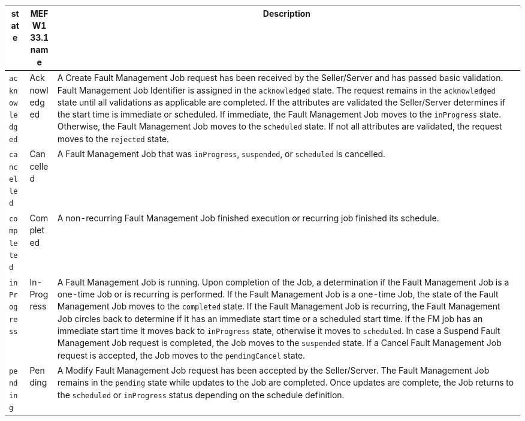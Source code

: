 | state                  | MEF W133.1 name      | Description                                                                                                                                                                                                                                                                                                                                                                                                                                                                                                                                                                                                                                                                                                                                                |
| ---------------------- | -------------------- | ---------------------------------------------------------------------------------------------------------------------------------------------------------------------------------------------------------------------------------------------------------------------------------------------------------------------------------------------------------------------------------------------------------------------------------------------------------------------------------------------------------------------------------------------------------------------------------------------------------------------------------------------------------------------------------------------------------------------------------------------------------- |
| `acknowledged`         | Acknowledged         | A Create Fault Management Job request has been received by the Seller/Server and has passed basic validation. Fault Management Job Identifier is assigned in the `acknowledged` state. The request remains in the `acknowledged` state until all validations as applicable are completed. If the attributes are validated the Seller/Server determines if the start time is immediate or scheduled. If immediate, the Fault Management Job moves to the `inProgress` state. Otherwise, the Fault Management Job moves to the `scheduled` state. If not all attributes are validated, the request moves to the `rejected` state.                                                                                                                                     |
| `cancelled`            | Cancelled            | A Fault Management Job that was `inProgress`, `suspended`, or `scheduled` is cancelled.                                                                                                                                                                                                                                                                                                                                                                                                                                                                                                                                                                                                                                                                         |
| `completed`            | Completed            | A non-recurring Fault Management Job finished execution or recurring job finished its schedule.                                                                                                                                                                                                                                                                                                                                                                                                                                                                                                                                                                                                                                                                          |
| `inProgress`           | In-Progress          | A Fault Management Job is running. Upon completion of the Job, a determination if the Fault Management Job is a one-time Job or is recurring is performed. If the Fault Management Job is a one-time Job, the state of the Fault Management Job moves to the `completed` state. If the Fault Management Job is recurring, the Fault Management Job circles back to determine if it has an immediate start time or a scheduled start time. If the FM job has an immediate start time it moves back to `inProgress` state, otherwise it moves to `scheduled`. In case a Suspend Fault Management Job request is completed, the Job moves to the `suspended` state. If a Cancel Fault Management Job request is accepted, the Job moves to the `pendingCancel` state. |
| `pending`              | Pending              | A Modify Fault Management Job request has been accepted by the Seller/Server. The Fault Management Job remains in the `pending` state while updates to the Job are completed. Once updates are complete, the Job returns to the `scheduled` or `inProgress` status depending on the schedule definition.                                                                                                                                                                                                                                                                                                                                                                                                                                                        |